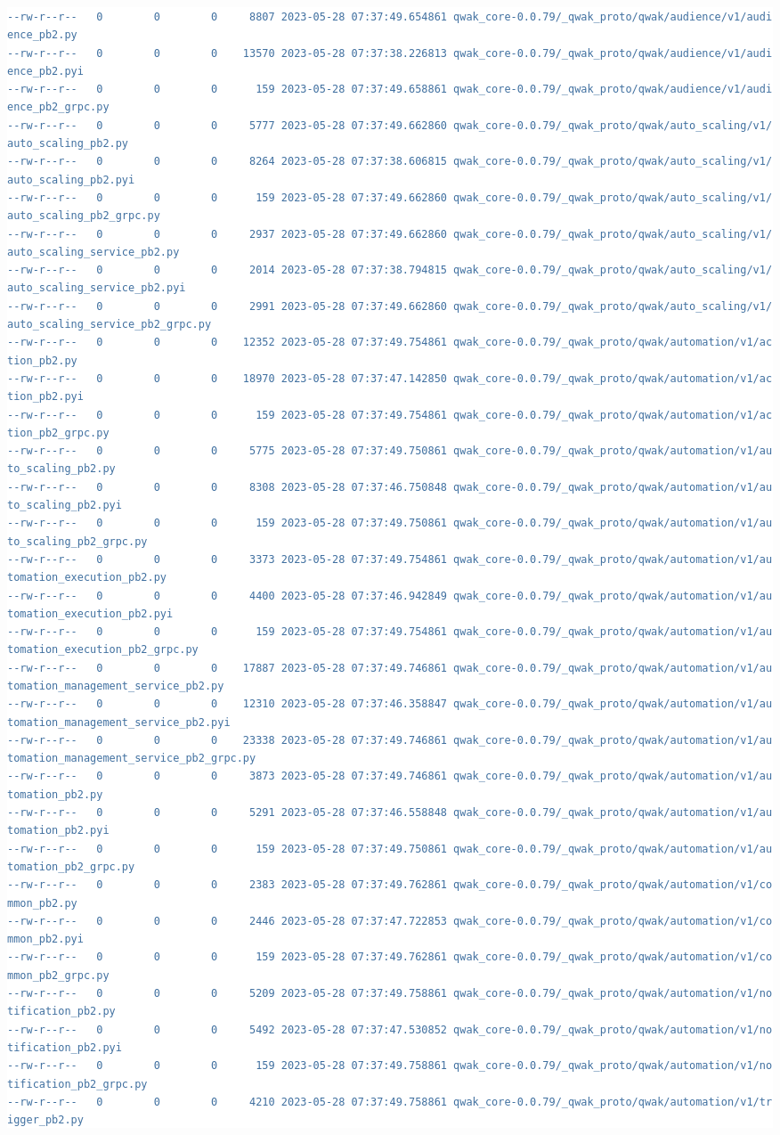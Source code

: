 ```diff
--rw-r--r--   0        0        0     8807 2023-05-28 07:37:49.654861 qwak_core-0.0.79/_qwak_proto/qwak/audience/v1/audience_pb2.py
--rw-r--r--   0        0        0    13570 2023-05-28 07:37:38.226813 qwak_core-0.0.79/_qwak_proto/qwak/audience/v1/audience_pb2.pyi
--rw-r--r--   0        0        0      159 2023-05-28 07:37:49.658861 qwak_core-0.0.79/_qwak_proto/qwak/audience/v1/audience_pb2_grpc.py
--rw-r--r--   0        0        0     5777 2023-05-28 07:37:49.662860 qwak_core-0.0.79/_qwak_proto/qwak/auto_scaling/v1/auto_scaling_pb2.py
--rw-r--r--   0        0        0     8264 2023-05-28 07:37:38.606815 qwak_core-0.0.79/_qwak_proto/qwak/auto_scaling/v1/auto_scaling_pb2.pyi
--rw-r--r--   0        0        0      159 2023-05-28 07:37:49.662860 qwak_core-0.0.79/_qwak_proto/qwak/auto_scaling/v1/auto_scaling_pb2_grpc.py
--rw-r--r--   0        0        0     2937 2023-05-28 07:37:49.662860 qwak_core-0.0.79/_qwak_proto/qwak/auto_scaling/v1/auto_scaling_service_pb2.py
--rw-r--r--   0        0        0     2014 2023-05-28 07:37:38.794815 qwak_core-0.0.79/_qwak_proto/qwak/auto_scaling/v1/auto_scaling_service_pb2.pyi
--rw-r--r--   0        0        0     2991 2023-05-28 07:37:49.662860 qwak_core-0.0.79/_qwak_proto/qwak/auto_scaling/v1/auto_scaling_service_pb2_grpc.py
--rw-r--r--   0        0        0    12352 2023-05-28 07:37:49.754861 qwak_core-0.0.79/_qwak_proto/qwak/automation/v1/action_pb2.py
--rw-r--r--   0        0        0    18970 2023-05-28 07:37:47.142850 qwak_core-0.0.79/_qwak_proto/qwak/automation/v1/action_pb2.pyi
--rw-r--r--   0        0        0      159 2023-05-28 07:37:49.754861 qwak_core-0.0.79/_qwak_proto/qwak/automation/v1/action_pb2_grpc.py
--rw-r--r--   0        0        0     5775 2023-05-28 07:37:49.750861 qwak_core-0.0.79/_qwak_proto/qwak/automation/v1/auto_scaling_pb2.py
--rw-r--r--   0        0        0     8308 2023-05-28 07:37:46.750848 qwak_core-0.0.79/_qwak_proto/qwak/automation/v1/auto_scaling_pb2.pyi
--rw-r--r--   0        0        0      159 2023-05-28 07:37:49.750861 qwak_core-0.0.79/_qwak_proto/qwak/automation/v1/auto_scaling_pb2_grpc.py
--rw-r--r--   0        0        0     3373 2023-05-28 07:37:49.754861 qwak_core-0.0.79/_qwak_proto/qwak/automation/v1/automation_execution_pb2.py
--rw-r--r--   0        0        0     4400 2023-05-28 07:37:46.942849 qwak_core-0.0.79/_qwak_proto/qwak/automation/v1/automation_execution_pb2.pyi
--rw-r--r--   0        0        0      159 2023-05-28 07:37:49.754861 qwak_core-0.0.79/_qwak_proto/qwak/automation/v1/automation_execution_pb2_grpc.py
--rw-r--r--   0        0        0    17887 2023-05-28 07:37:49.746861 qwak_core-0.0.79/_qwak_proto/qwak/automation/v1/automation_management_service_pb2.py
--rw-r--r--   0        0        0    12310 2023-05-28 07:37:46.358847 qwak_core-0.0.79/_qwak_proto/qwak/automation/v1/automation_management_service_pb2.pyi
--rw-r--r--   0        0        0    23338 2023-05-28 07:37:49.746861 qwak_core-0.0.79/_qwak_proto/qwak/automation/v1/automation_management_service_pb2_grpc.py
--rw-r--r--   0        0        0     3873 2023-05-28 07:37:49.746861 qwak_core-0.0.79/_qwak_proto/qwak/automation/v1/automation_pb2.py
--rw-r--r--   0        0        0     5291 2023-05-28 07:37:46.558848 qwak_core-0.0.79/_qwak_proto/qwak/automation/v1/automation_pb2.pyi
--rw-r--r--   0        0        0      159 2023-05-28 07:37:49.750861 qwak_core-0.0.79/_qwak_proto/qwak/automation/v1/automation_pb2_grpc.py
--rw-r--r--   0        0        0     2383 2023-05-28 07:37:49.762861 qwak_core-0.0.79/_qwak_proto/qwak/automation/v1/common_pb2.py
--rw-r--r--   0        0        0     2446 2023-05-28 07:37:47.722853 qwak_core-0.0.79/_qwak_proto/qwak/automation/v1/common_pb2.pyi
--rw-r--r--   0        0        0      159 2023-05-28 07:37:49.762861 qwak_core-0.0.79/_qwak_proto/qwak/automation/v1/common_pb2_grpc.py
--rw-r--r--   0        0        0     5209 2023-05-28 07:37:49.758861 qwak_core-0.0.79/_qwak_proto/qwak/automation/v1/notification_pb2.py
--rw-r--r--   0        0        0     5492 2023-05-28 07:37:47.530852 qwak_core-0.0.79/_qwak_proto/qwak/automation/v1/notification_pb2.pyi
--rw-r--r--   0        0        0      159 2023-05-28 07:37:49.758861 qwak_core-0.0.79/_qwak_proto/qwak/automation/v1/notification_pb2_grpc.py
--rw-r--r--   0        0        0     4210 2023-05-28 07:37:49.758861 qwak_core-0.0.79/_qwak_proto/qwak/automation/v1/trigger_pb2.py
```